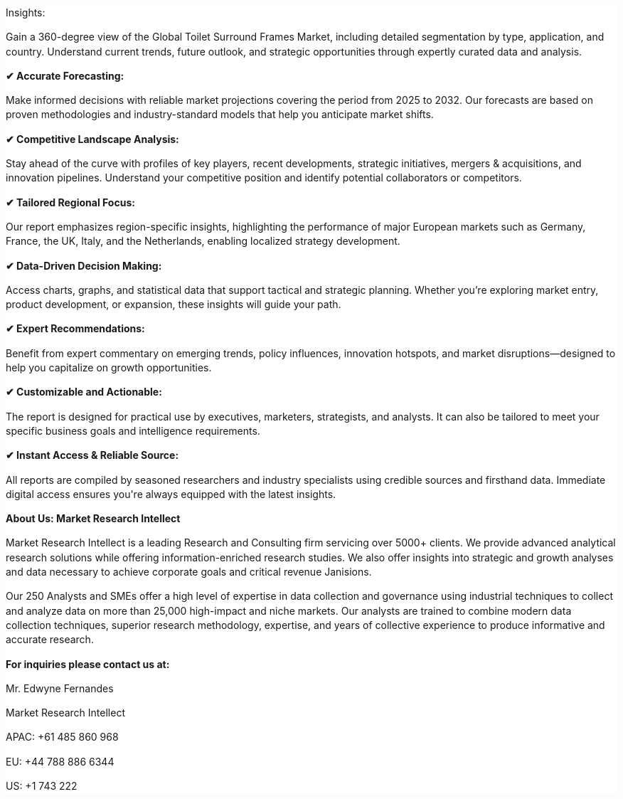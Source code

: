 Insights:</strong></p><p>Gain a 360-degree view of the Global Toilet Surround Frames Market, including detailed segmentation by type, application, and country. Understand current trends, future outlook, and strategic opportunities through expertly curated data and analysis.</p><p><strong>✔ Accurate Forecasting:</strong></p><p>Make informed decisions with reliable market projections covering the period from 2025 to 2032. Our forecasts are based on proven methodologies and industry-standard models that help you anticipate market shifts.</p><p><strong>✔ Competitive Landscape Analysis:</strong></p><p>Stay ahead of the curve with profiles of key players, recent developments, strategic initiatives, mergers &amp; acquisitions, and innovation pipelines. Understand your competitive position and identify potential collaborators or competitors.</p><p><strong>✔ Tailored Regional Focus:</strong></p><p>Our report emphasizes region-specific insights, highlighting the performance of major European markets such as Germany, France, the UK, Italy, and the Netherlands, enabling localized strategy development.</p><p><strong>✔ Data-Driven Decision Making:</strong></p><p>Access charts, graphs, and statistical data that support tactical and strategic planning. Whether you&rsquo;re exploring market entry, product development, or expansion, these insights will guide your path.</p><p><strong>✔ Expert Recommendations:</strong></p><p>Benefit from expert commentary on emerging trends, policy influences, innovation hotspots, and market disruptions&mdash;designed to help you capitalize on growth opportunities.</p><p><strong>✔ Customizable and Actionable:</strong></p><p>The report is designed for practical use by executives, marketers, strategists, and analysts. It can also be tailored to meet your specific business goals and intelligence requirements.</p><p><strong>✔ Instant Access &amp; Reliable Source:</strong></p><p>All reports are compiled by seasoned researchers and industry specialists using credible sources and firsthand data. Immediate digital access ensures you're always equipped with the latest insights.</p><p><strong><span class="font-[700]">About Us: Market Research Intellect</span></strong></p><p><span class="">Market Research Intellect is a leading Research and Consulting firm servicing over 5000+ clients. We provide advanced analytical research solutions while offering information-enriched research studies.&nbsp;</span>We also offer insights into strategic and growth analyses and data necessary to achieve corporate goals and critical revenue Janisions.</p><p><span class="">Our 250 Analysts and SMEs offer a high level of expertise in data collection and governance using industrial techniques to collect and analyze data on more than 25,000 high-impact and niche markets. Our analysts are trained to combine modern data collection techniques, superior research methodology, expertise, and years of collective experience to produce informative and accurate research.</span></p><p><strong>For inquiries please contact us at:</strong></p><p>Mr. Edwyne Fernandes</p><p>Market Research Intellect</p><p>APAC: +61 485 860 968</p><p>EU: +44 788 886 6344</p><p>US: +1 743 222